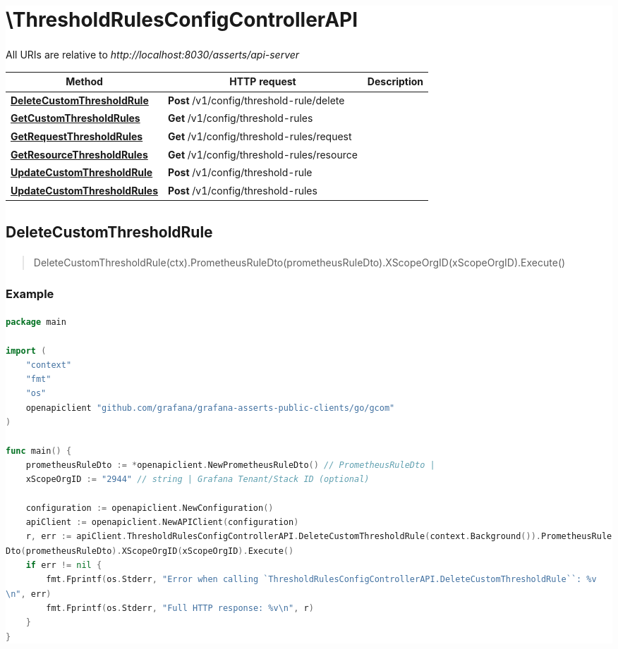 # \ThresholdRulesConfigControllerAPI

All URIs are relative to *http://localhost:8030/asserts/api-server*

Method | HTTP request | Description
------------- | ------------- | -------------
[**DeleteCustomThresholdRule**](ThresholdRulesConfigControllerAPI.md#DeleteCustomThresholdRule) | **Post** /v1/config/threshold-rule/delete | 
[**GetCustomThresholdRules**](ThresholdRulesConfigControllerAPI.md#GetCustomThresholdRules) | **Get** /v1/config/threshold-rules | 
[**GetRequestThresholdRules**](ThresholdRulesConfigControllerAPI.md#GetRequestThresholdRules) | **Get** /v1/config/threshold-rules/request | 
[**GetResourceThresholdRules**](ThresholdRulesConfigControllerAPI.md#GetResourceThresholdRules) | **Get** /v1/config/threshold-rules/resource | 
[**UpdateCustomThresholdRule**](ThresholdRulesConfigControllerAPI.md#UpdateCustomThresholdRule) | **Post** /v1/config/threshold-rule | 
[**UpdateCustomThresholdRules**](ThresholdRulesConfigControllerAPI.md#UpdateCustomThresholdRules) | **Post** /v1/config/threshold-rules | 



## DeleteCustomThresholdRule

> DeleteCustomThresholdRule(ctx).PrometheusRuleDto(prometheusRuleDto).XScopeOrgID(xScopeOrgID).Execute()



### Example

```go
package main

import (
	"context"
	"fmt"
	"os"
	openapiclient "github.com/grafana/grafana-asserts-public-clients/go/gcom"
)

func main() {
	prometheusRuleDto := *openapiclient.NewPrometheusRuleDto() // PrometheusRuleDto | 
	xScopeOrgID := "2944" // string | Grafana Tenant/Stack ID (optional)

	configuration := openapiclient.NewConfiguration()
	apiClient := openapiclient.NewAPIClient(configuration)
	r, err := apiClient.ThresholdRulesConfigControllerAPI.DeleteCustomThresholdRule(context.Background()).PrometheusRuleDto(prometheusRuleDto).XScopeOrgID(xScopeOrgID).Execute()
	if err != nil {
		fmt.Fprintf(os.Stderr, "Error when calling `ThresholdRulesConfigControllerAPI.DeleteCustomThresholdRule``: %v\n", err)
		fmt.Fprintf(os.Stderr, "Full HTTP response: %v\n", r)
	}
}
```
